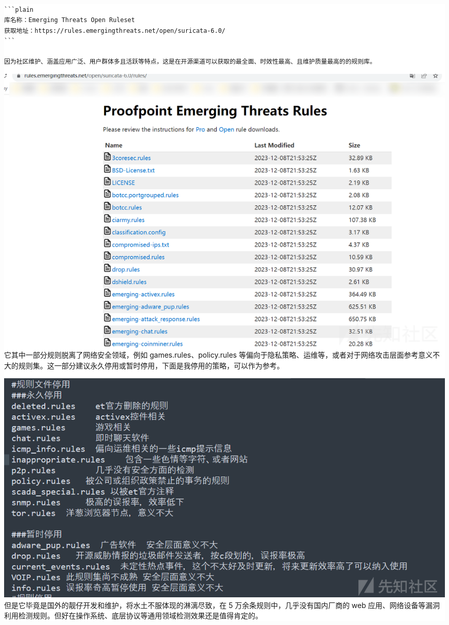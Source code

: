     ```plain
    库名称：Emerging Threats Open Ruleset
    获取地址：https://rules.emergingthreats.net/open/suricata-6.0/
    ```
    
    因为社区维护、涵盖应用广泛、用户群体多且活跃等特点，这是在开源渠道可以获取的最全面、时效性最高、且维护质量最高的的规则库。

[![](assets/1709255841-b1515aa0627a2ad8383e0cb94f064230.png)](https://xzfile.aliyuncs.com/media/upload/picture/20240228163540-5a785f48-d614-1.png)  
它其中一部分规则脱离了网络安全领域，例如 games.rules、policy.rules 等偏向于隐私策略、运维等，或者对于网络攻击层面参考意义不大的规则集。这一部分建议永久停用或暂时停用，下面是我停用的策略，可以作为参考。

[![](assets/1709255841-98ab83171d80ee35862d333f4f65780b.png)](https://xzfile.aliyuncs.com/media/upload/picture/20240228163549-606357e6-d614-1.png)  
但是它毕竟是国外的靓仔开发和维护，将水土不服体现的淋漓尽致，在 5 万余条规则中，几乎没有国内厂商的 web 应用、网络设备等漏洞利用检测规则。但好在操作系统、底层协议等通用领域检测效果还是值得肯定的。
